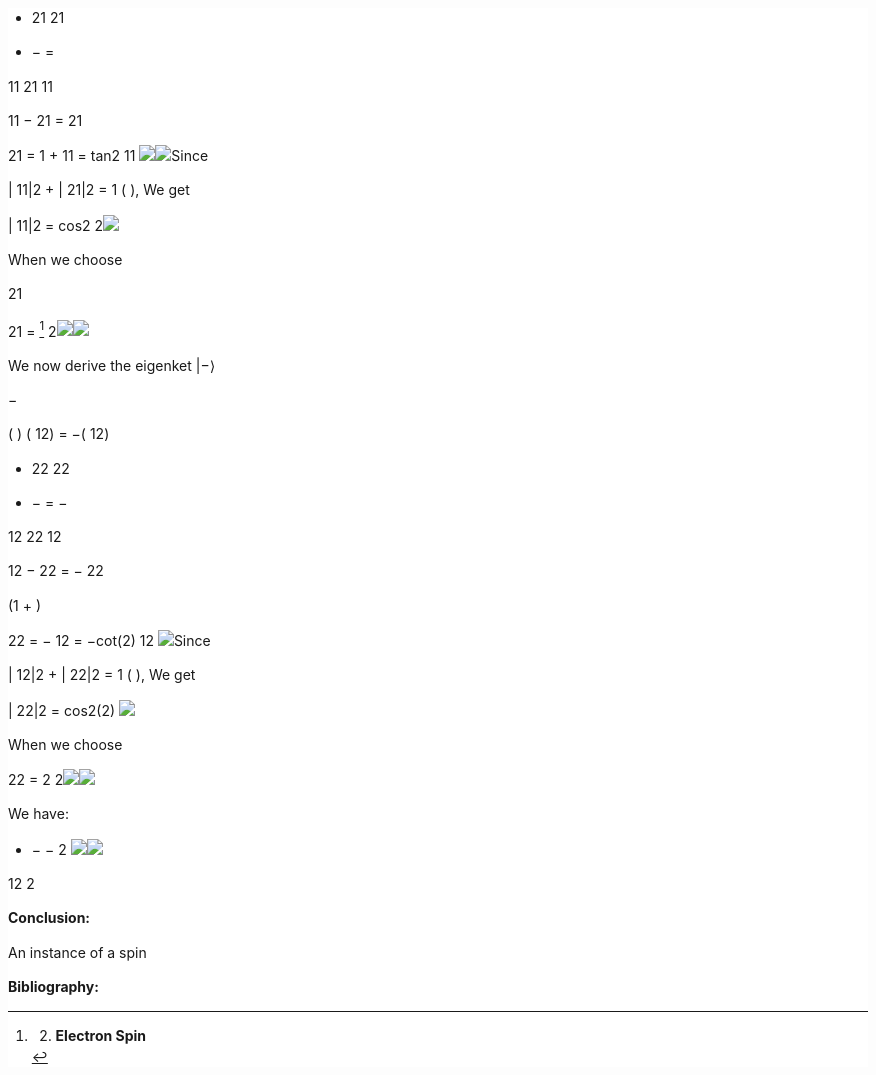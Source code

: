 - 21 21
+ − = 

11 21 11

11 − 21 =  21

21 = 1 + 11 = tan2 11 ![](assets/images/Aspose.Words.20ab8839-97be-4c33-ba8d-aa0438cc49ce.030.png)![](readme_images/Aspose.Words.20ab8839-97be-4c33-ba8d-aa0438cc49ce.031.png)Since 

| 11|2  + | 21|2 = 1 ( ), We get 

| 11|2  = cos2 2![](assets/images/Aspose.Words.20ab8839-97be-4c33-ba8d-aa0438cc49ce.032.png)

When we choose 

21 

21 = [^6] 2![](assets/images/Aspose.Words.20ab8839-97be-4c33-ba8d-aa0438cc49ce.033.png)![](readme_images/Aspose.Words.20ab8839-97be-4c33-ba8d-aa0438cc49ce.034.png)

We now derive the eigenket |−⟩ 

−

( ) ( 12) = −( 12)

- 22 22
+ − = −

12 22 12

12 − 22 = − 22

(1 + )

22 = − 12 = −cot(2) 12 ![](assets/images/Aspose.Words.20ab8839-97be-4c33-ba8d-aa0438cc49ce.035.png)Since 

| 12|2  + | 22|2 = 1 ( ), We get 

| 22|2  = cos2(2) ![](assets/images/Aspose.Words.20ab8839-97be-4c33-ba8d-aa0438cc49ce.036.png)

When we choose 

22 = 2 2![](assets/images/Aspose.Words.20ab8839-97be-4c33-ba8d-aa0438cc49ce.037.png)![](readme_images/Aspose.Words.20ab8839-97be-4c33-ba8d-aa0438cc49ce.038.png)

We have: 

- − − 2 ![](assets/images/Aspose.Words.20ab8839-97be-4c33-ba8d-aa0438cc49ce.031.png)![](readme_images/Aspose.Words.20ab8839-97be-4c33-ba8d-aa0438cc49ce.039.png)

12 2

**Conclusion:** 

An instance of a spin  

**Bibliography:** 


[^1]: ℏ   = 
[^3]: Hence, the value of the spin along the positive Y-axis given by: 
[^4]: =  ℏ (√2) 
[^5]: = − 2 2
[^6]: 2. **Electron Spin** 